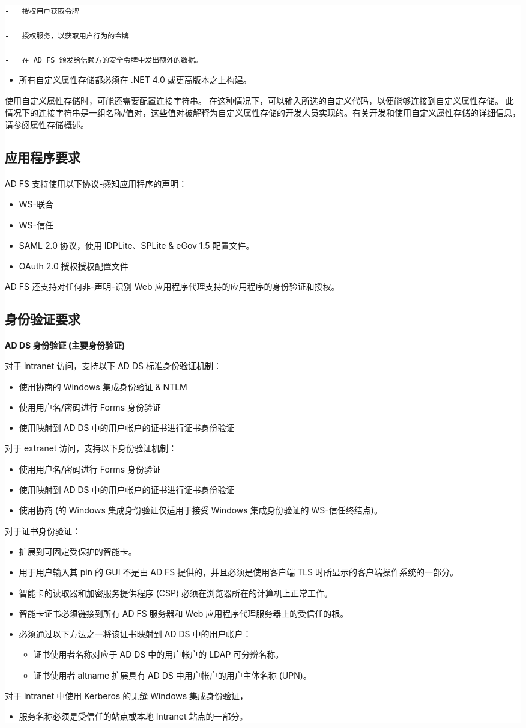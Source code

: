     -   授权用户获取令牌  
  
    -   授权服务，以获取用户行为的令牌  
  
    -   在 AD FS 颁发给信赖方的安全令牌中发出额外的数据。  
  
-   所有自定义属性存储都必须在 .NET 4.0 或更高版本之上构建。  
  
使用自定义属性存储时，可能还需要配置连接字符串。 在这种情况下，可以输入所选的自定义代码，以便能够连接到自定义属性存储。 此情况下的连接字符串是一组名称\/值对，这些值对被解释为自定义属性存储的开发人员实现的。有关开发和使用自定义属性存储的详细信息，请参阅[属性存储概述](https://go.microsoft.com/fwlink/?LinkId=190782)。  
  
## <a name="BKMK_9"></a>应用程序要求  
AD FS 支持使用以下协议\-感知应用程序的声明：  
  
-   WS\-联合  
  
-   WS\-信任  
  
-   SAML 2.0 协议，使用 IDPLite、SPLite & eGov 1.5 配置文件。  
  
-   OAuth 2.0 授权授权配置文件  
  
AD FS 还支持对任何非\-声明\-识别 Web 应用程序代理支持的应用程序的身份验证和授权。  
  
## <a name="BKMK_10"></a>身份验证要求  
**AD DS 身份验证 \(主要身份验证\)**  
  
对于 intranet 访问，支持以下 AD DS 标准身份验证机制：  
  
-   使用协商的 Windows 集成身份验证 & NTLM  
  
-   使用用户名\/密码进行 Forms 身份验证  
  
-   使用映射到 AD DS 中的用户帐户的证书进行证书身份验证  
  
对于 extranet 访问，支持以下身份验证机制：  
  
-   使用用户名\/密码进行 Forms 身份验证  
  
-   使用映射到 AD DS 中的用户帐户的证书进行证书身份验证  
  
-   使用协商 \(的 Windows 集成身份验证仅适用于接受 Windows 集成身份验证的 WS\-信任终结点\)。  
  
对于证书身份验证：  
  
-   扩展到可固定受保护的智能卡。  
  
-   用于用户输入其 pin 的 GUI 不是由 AD FS 提供的，并且必须是使用客户端 TLS 时所显示的客户端操作系统的一部分。  
  
-   智能卡的读取器和加密服务提供程序 \(CSP\) 必须在浏览器所在的计算机上正常工作。  
  
-   智能卡证书必须链接到所有 AD FS 服务器和 Web 应用程序代理服务器上的受信任的根。  
  
-   必须通过以下方法之一将该证书映射到 AD DS 中的用户帐户：  
  
    -   证书使用者名称对应于 AD DS 中的用户帐户的 LDAP 可分辨名称。  
  
    -   证书使用者 altname 扩展具有 AD DS 中用户帐户的用户主体名称 \(UPN\)。  
  
对于 intranet 中使用 Kerberos 的无缝 Windows 集成身份验证，  
  
-   服务名称必须是受信任的站点或本地 Intranet 站点的一部分。  
  